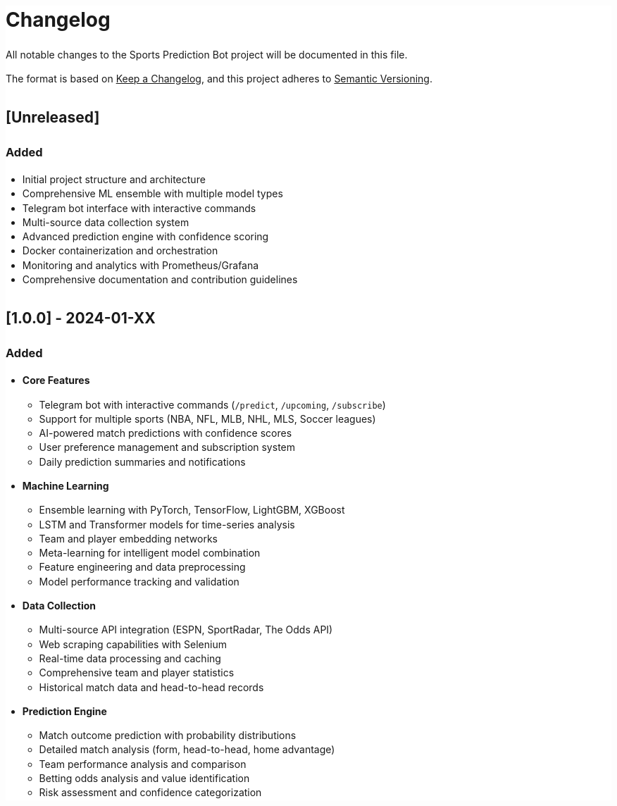 # Changelog

All notable changes to the Sports Prediction Bot project will be documented in this file.

The format is based on [Keep a Changelog](https://keepachangelog.com/en/1.0.0/),
and this project adheres to [Semantic Versioning](https://semver.org/spec/v2.0.0.html).

## [Unreleased]

### Added
- Initial project structure and architecture
- Comprehensive ML ensemble with multiple model types
- Telegram bot interface with interactive commands
- Multi-source data collection system
- Advanced prediction engine with confidence scoring
- Docker containerization and orchestration
- Monitoring and analytics with Prometheus/Grafana
- Comprehensive documentation and contribution guidelines

## [1.0.0] - 2024-01-XX

### Added
- **Core Features**
  - Telegram bot with interactive commands (`/predict`, `/upcoming`, `/subscribe`)
  - Support for multiple sports (NBA, NFL, MLB, NHL, MLS, Soccer leagues)
  - AI-powered match predictions with confidence scores
  - User preference management and subscription system
  - Daily prediction summaries and notifications

- **Machine Learning**
  - Ensemble learning with PyTorch, TensorFlow, LightGBM, XGBoost
  - LSTM and Transformer models for time-series analysis
  - Team and player embedding networks
  - Meta-learning for intelligent model combination
  - Feature engineering and data preprocessing
  - Model performance tracking and validation

- **Data Collection**
  - Multi-source API integration (ESPN, SportRadar, The Odds API)
  - Web scraping capabilities with Selenium
  - Real-time data processing and caching
  - Comprehensive team and player statistics
  - Historical match data and head-to-head records

- **Prediction Engine**
  - Match outcome prediction with probability distributions
  - Detailed match analysis (form, head-to-head, home advantage)
  - Team performance analysis and comparison
  - Betting odds analysis and value identification
  - Risk assessment and confidence categorization
